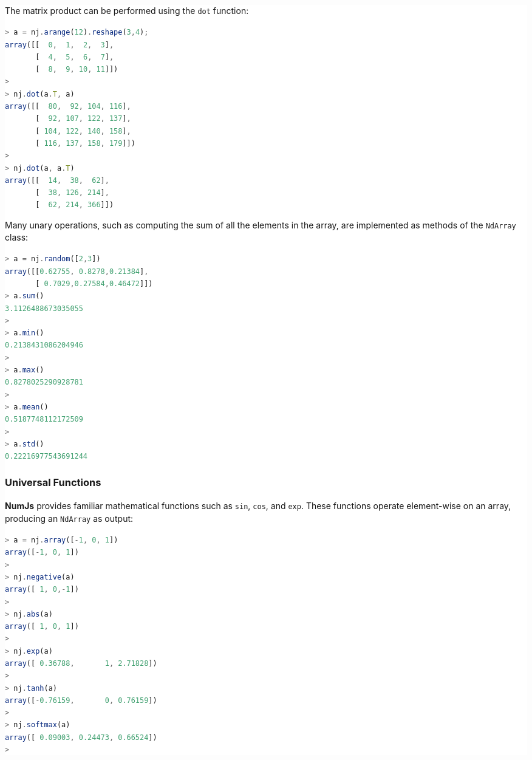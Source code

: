 
The matrix product can be performed using the `dot` function:

```js
> a = nj.arange(12).reshape(3,4);
array([[  0,  1,  2,  3],
       [  4,  5,  6,  7],
       [  8,  9, 10, 11]])
>
> nj.dot(a.T, a)
array([[  80,  92, 104, 116],
       [  92, 107, 122, 137],
       [ 104, 122, 140, 158],
       [ 116, 137, 158, 179]])
>
> nj.dot(a, a.T)
array([[  14,  38,  62],
       [  38, 126, 214],
       [  62, 214, 366]])
```

Many unary operations, such as computing the sum of all the elements in the array, are implemented as methods of the `NdArray` class:

```js
> a = nj.random([2,3])
array([[0.62755, 0.8278,0.21384],
       [ 0.7029,0.27584,0.46472]])
> a.sum()
3.1126488673035055
>
> a.min()
0.2138431086204946
>
> a.max()
0.8278025290928781
>
> a.mean()
0.5187748112172509
>
> a.std()
0.22216977543691244
```

### Universal Functions
__NumJs__ provides familiar mathematical functions such as `sin`, `cos`, and `exp`. These functions operate element-wise on an array, producing an `NdArray` as output:

```js
> a = nj.array([-1, 0, 1])
array([-1, 0, 1])
>
> nj.negative(a)
array([ 1, 0,-1])
>
> nj.abs(a)
array([ 1, 0, 1])
>
> nj.exp(a)
array([ 0.36788,       1, 2.71828])
>
> nj.tanh(a)
array([-0.76159,       0, 0.76159])
>
> nj.softmax(a)
array([ 0.09003, 0.24473, 0.66524])
>
```
